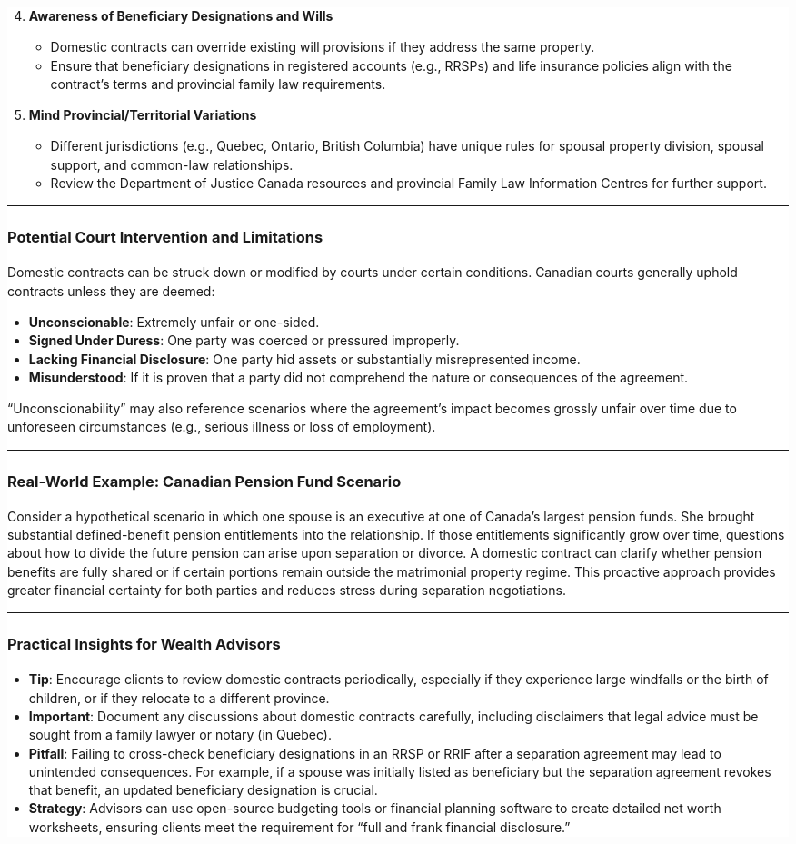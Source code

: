 4. **Awareness of Beneficiary Designations and Wills**  
   - Domestic contracts can override existing will provisions if they address the same property.  
   - Ensure that beneficiary designations in registered accounts (e.g., RRSPs) and life insurance policies align with the contract’s terms and provincial family law requirements.

5. **Mind Provincial/Territorial Variations**  
   - Different jurisdictions (e.g., Quebec, Ontario, British Columbia) have unique rules for spousal property division, spousal support, and common-law relationships.  
   - Review the Department of Justice Canada resources and provincial Family Law Information Centres for further support.

---

### Potential Court Intervention and Limitations

Domestic contracts can be struck down or modified by courts under certain conditions. Canadian courts generally uphold contracts unless they are deemed:

- **Unconscionable**: Extremely unfair or one-sided.  
- **Signed Under Duress**: One party was coerced or pressured improperly.  
- **Lacking Financial Disclosure**: One party hid assets or substantially misrepresented income.  
- **Misunderstood**: If it is proven that a party did not comprehend the nature or consequences of the agreement.

“Unconscionability” may also reference scenarios where the agreement’s impact becomes grossly unfair over time due to unforeseen circumstances (e.g., serious illness or loss of employment).

---

### Real-World Example: Canadian Pension Fund Scenario

Consider a hypothetical scenario in which one spouse is an executive at one of Canada’s largest pension funds. She brought substantial defined-benefit pension entitlements into the relationship. If those entitlements significantly grow over time, questions about how to divide the future pension can arise upon separation or divorce. A domestic contract can clarify whether pension benefits are fully shared or if certain portions remain outside the matrimonial property regime. This proactive approach provides greater financial certainty for both parties and reduces stress during separation negotiations.

---

### Practical Insights for Wealth Advisors

- **Tip**: Encourage clients to review domestic contracts periodically, especially if they experience large windfalls or the birth of children, or if they relocate to a different province.  
- **Important**: Document any discussions about domestic contracts carefully, including disclaimers that legal advice must be sought from a family lawyer or notary (in Quebec).  
- **Pitfall**: Failing to cross-check beneficiary designations in an RRSP or RRIF after a separation agreement may lead to unintended consequences. For example, if a spouse was initially listed as beneficiary but the separation agreement revokes that benefit, an updated beneficiary designation is crucial.  
- **Strategy**: Advisors can use open-source budgeting tools or financial planning software to create detailed net worth worksheets, ensuring clients meet the requirement for “full and frank financial disclosure.”
